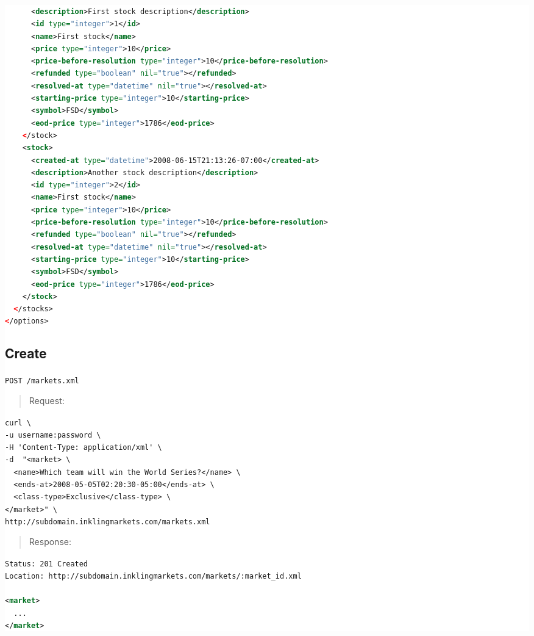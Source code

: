 ```xml
      <description>First stock description</description>
      <id type="integer">1</id>
      <name>First stock</name>
      <price type="integer">10</price>
      <price-before-resolution type="integer">10</price-before-resolution>
      <refunded type="boolean" nil="true"></refunded>
      <resolved-at type="datetime" nil="true"></resolved-at>
      <starting-price type="integer">10</starting-price>
      <symbol>FSD</symbol>
      <eod-price type="integer">1786</eod-price>
    </stock>
    <stock>
      <created-at type="datetime">2008-06-15T21:13:26-07:00</created-at>
      <description>Another stock description</description>
      <id type="integer">2</id>
      <name>First stock</name>
      <price type="integer">10</price>
      <price-before-resolution type="integer">10</price-before-resolution>
      <refunded type="boolean" nil="true"></refunded>
      <resolved-at type="datetime" nil="true"></resolved-at>
      <starting-price type="integer">10</starting-price>
      <symbol>FSD</symbol>
      <eod-price type="integer">1786</eod-price>
    </stock>
  </stocks>
</options>
```

## Create

`POST /markets.xml`

> Request:

```shell
curl \
-u username:password \
-H 'Content-Type: application/xml' \
-d  "<market> \
  <name>Which team will win the World Series?</name> \
  <ends-at>2008-05-05T02:20:30-05:00</ends-at> \
  <class-type>Exclusive</class-type> \
</market>" \
http://subdomain.inklingmarkets.com/markets.xml
```

> Response:

```xml
Status: 201 Created
Location: http://subdomain.inklingmarkets.com/markets/:market_id.xml

<market>
  ...
</market>
```
